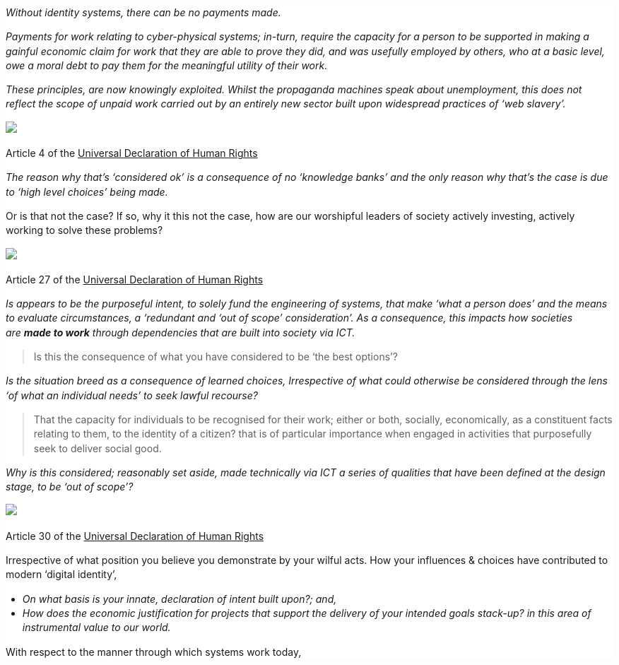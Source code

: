 _Without identity systems, there can be no payments made._

_Payments for work relating to cyber-physical systems; in-turn, require the capacity for a person to be supported in making a gainful economic claim for work that they are able to prove they did, and was usefully employed by others, who at a basic level, owe a moral debt to pay them for the meaningful utility of their work._

_These principles, are now knowingly exploited. Whilst the propaganda machines speak about unemployment, this does not reflect the scope of unpaid work carried out by an entirely new sector built upon widespread practices of ‘web slavery’._

![](https://cdn-images-1.medium.com/max/800/1*DBIgJL92f8rNLuCwZ6853g.png)

Article 4 of the [Universal Declaration of Human Rights](https://www.un.org/en/universal-declaration-human-rights/)

_The reason why that’s ‘considered ok’ is a consequence of no ‘knowledge banks’ and the only reason why that’s the case is due to ‘high level choices’ being made._

Or is that not the case? If so, why it this not the case, how are our worshipful leaders of society actively investing, actively working to solve these problems?

![](https://cdn-images-1.medium.com/max/800/1*oJaMNhf9ZgnGierdqtICkQ.png)

Article 27 of the [Universal Declaration of Human Rights](https://www.un.org/en/universal-declaration-human-rights/)

_Is appears to be the purposeful intent, to solely fund the engineering of systems, that make ‘what a person does’ and the means to evaluate circumstances, a ‘redundant and ‘out of scope’ consideration’. As a consequence, this impacts how societies are_ **_made to work_** _through dependencies that are built into society via ICT._

> Is this the consequence of what you have considered to be ‘the best options’?

_Is the situation breed as a consequence of learned choices, Irrespective of what could otherwise be considered through the lens ‘of what an individual needs’ to seek lawful recourse?_

> That the capacity for individuals to be recognised for their work; either or both, socially, economically, as a constituent facts relating to them, to the identity of a citizen? that is of particular importance when engaged in activities that purposefully seek to deliver social good.

_Why is this considered; reasonably set aside, made technically via ICT a series of qualities that have been defined at the design stage, to be ‘out of scope’?_

![](https://cdn-images-1.medium.com/max/800/1*f-fyag-iRFV7z-OBgpUuFw.png)

Article 30 of the [Universal Declaration of Human Rights](https://www.un.org/en/universal-declaration-human-rights/)

Irrespective of what position you believe you demonstrate by your wilful acts. How your influences & choices have contributed to modern ‘digital identity’,

-   _On what basis is your innate, declaration of intent built upon?; and,_
-   _How does the economic justification for projects that support the delivery of your intended goals stack-up? in this area of instrumental value to our world._

With respect to the manner through which systems work today,
